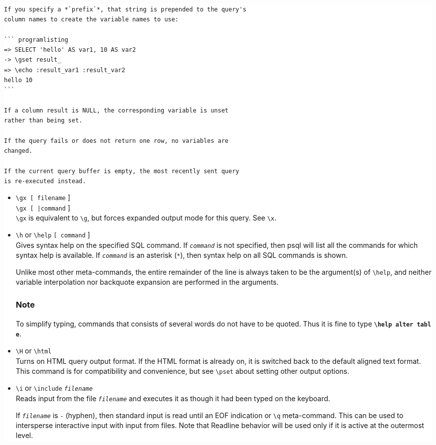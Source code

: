    If you specify a *`prefix`*, that string is prepended to the query's
    column names to create the variable names to use:
    
    ``` programlisting
    => SELECT 'hello' AS var1, 10 AS var2
    -> \gset result_
    => \echo :result_var1 :result_var2
    hello 10
    ```
    
    If a column result is NULL, the corresponding variable is unset
    rather than being set.
    
    If the query fails or does not return one row, no variables are
    changed.
    
    If the current query buffer is empty, the most recently sent query
    is re-executed instead.

  - <span class="term">`\gx [ filename` \]  
    </span><span class="term">`\gx [ |command` \]</span>  
    `\gx` is equivalent to `\g`, but forces expanded output mode for
    this query. See `\x`.

  - <span class="term">`\h` or `\help` `[ command` \]</span>  
    Gives syntax help on the specified SQL command. If *`command`* is
    not specified, then <span class="application">psql</span> will list
    all the commands for which syntax help is available. If *`command`*
    is an asterisk (`*`), then syntax help on all SQL commands is shown.
    
    Unlike most other meta-commands, the entire remainder of the line is
    always taken to be the argument(s) of `\help`, and neither variable
    interpolation nor backquote expansion are performed in the
    arguments.
    
    <div class="note">
    
    ### Note
    
    To simplify typing, commands that consists of several words do not
    have to be quoted. Thus it is fine to type **`\help alter table`**.
    
    </div>

  - <span class="term">`\H` or `\html`</span>  
    Turns on HTML query output format. If the HTML format is already on,
    it is switched back to the default aligned text format. This command
    is for compatibility and convenience, but see `\pset` about setting
    other output options.

  - <span class="term">`\i` or `\include` *`filename`*</span>  
    Reads input from the file *`filename`* and executes it as though it
    had been typed on the keyboard.
    
    If *`filename`* is `-` (hyphen), then standard input is read until
    an EOF indication or `\q` meta-command. This can be used to
    intersperse interactive input with input from files. Note that
    Readline behavior will be used only if it is active at the outermost
    level.
    